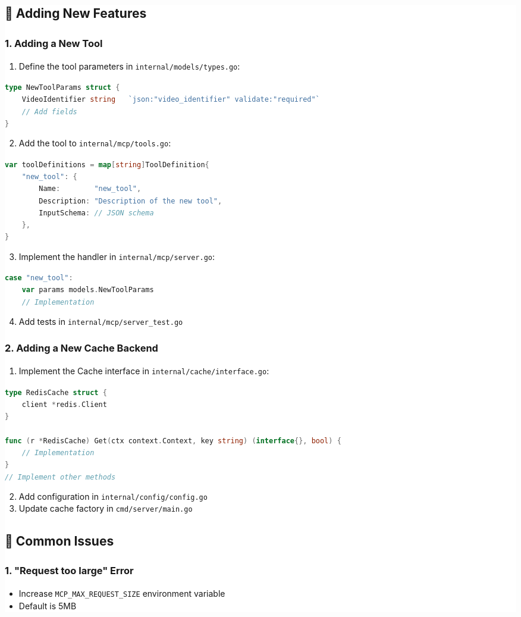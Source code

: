 ## 📝 Adding New Features

### 1. Adding a New Tool

1. Define the tool parameters in `internal/models/types.go`:
```go
type NewToolParams struct {
    VideoIdentifier string   `json:"video_identifier" validate:"required"`
    // Add fields
}
```

2. Add the tool to `internal/mcp/tools.go`:
```go
var toolDefinitions = map[string]ToolDefinition{
    "new_tool": {
        Name:        "new_tool",
        Description: "Description of the new tool",
        InputSchema: // JSON schema
    },
}
```

3. Implement the handler in `internal/mcp/server.go`:
```go
case "new_tool":
    var params models.NewToolParams
    // Implementation
```

4. Add tests in `internal/mcp/server_test.go`

### 2. Adding a New Cache Backend

1. Implement the Cache interface in `internal/cache/interface.go`:
```go
type RedisCache struct {
    client *redis.Client
}

func (r *RedisCache) Get(ctx context.Context, key string) (interface{}, bool) {
    // Implementation
}
// Implement other methods
```

2. Add configuration in `internal/config/config.go`
3. Update cache factory in `cmd/server/main.go`

## 🚨 Common Issues

### 1. "Request too large" Error
- Increase `MCP_MAX_REQUEST_SIZE` environment variable
- Default is 5MB
